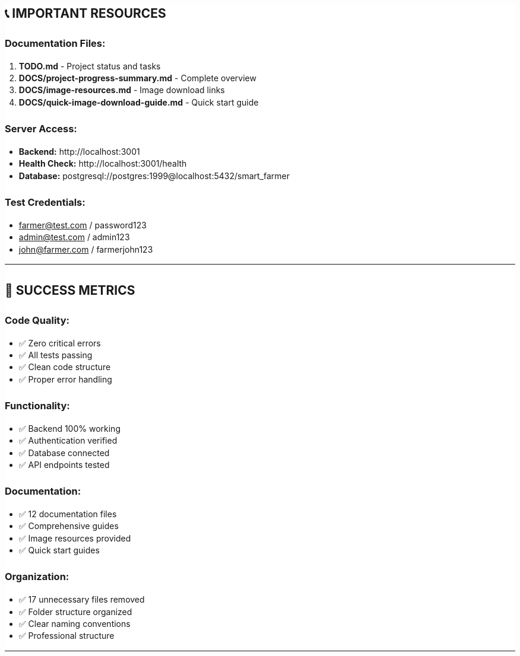 ## 📞 IMPORTANT RESOURCES

### Documentation Files:
1. **TODO.md** - Project status and tasks
2. **DOCS/project-progress-summary.md** - Complete overview
3. **DOCS/image-resources.md** - Image download links
4. **DOCS/quick-image-download-guide.md** - Quick start guide

### Server Access:
- **Backend:** http://localhost:3001
- **Health Check:** http://localhost:3001/health
- **Database:** postgresql://postgres:1999@localhost:5432/smart_farmer

### Test Credentials:
- farmer@test.com / password123
- admin@test.com / admin123
- john@farmer.com / farmerjohn123

---

## 🎉 SUCCESS METRICS

### Code Quality:
- ✅ Zero critical errors
- ✅ All tests passing
- ✅ Clean code structure
- ✅ Proper error handling

### Functionality:
- ✅ Backend 100% working
- ✅ Authentication verified
- ✅ Database connected
- ✅ API endpoints tested

### Documentation:
- ✅ 12 documentation files
- ✅ Comprehensive guides
- ✅ Image resources provided
- ✅ Quick start guides

### Organization:
- ✅ 17 unnecessary files removed
- ✅ Folder structure organized
- ✅ Clear naming conventions
- ✅ Professional structure

---
